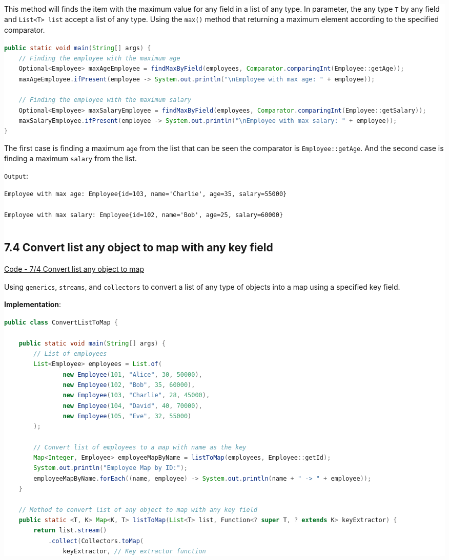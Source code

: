 This method will finds the item with the maximum value for any field in a list of any type. In parameter, the any type `T` by any field and `List<T> list` accept a list of any type. Using the `max()` method that returning a maximum element according to the specified comparator.

```java
public static void main(String[] args) {
    // Finding the employee with the maximum age
    Optional<Employee> maxAgeEmployee = findMaxByField(employees, Comparator.comparingInt(Employee::getAge));
    maxAgeEmployee.ifPresent(employee -> System.out.println("\nEmployee with max age: " + employee));

    // Finding the employee with the maximum salary
    Optional<Employee> maxSalaryEmployee = findMaxByField(employees, Comparator.comparingInt(Employee::getSalary));
    maxSalaryEmployee.ifPresent(employee -> System.out.println("\nEmployee with max salary: " + employee));
}
```

The first case is finding a maximum `age` from the list that can be seen the comparator is `Employee::getAge`. And the second case is finding a maximum `salary` from the list.

`Output`:
```
Employee with max age: Employee{id=103, name='Charlie', age=35, salary=55000}

Employee with max salary: Employee{id=102, name='Bob', age=25, salary=60000}
```

#
## 7.4 Convert list any object to map with any key field

[<ins>Code - 7/4 Convert list any object to map</ins>](../code/src/main/java/org/example/assignment7/ConvertListToMap.java)

Using `generics`, `streams`, and `collectors` to convert a list of any type of objects into a map using a specified key field.

**Implementation**:

```java
public class ConvertListToMap {

    public static void main(String[] args) {
        // List of employees
        List<Employee> employees = List.of(
                new Employee(101, "Alice", 30, 50000),
                new Employee(102, "Bob", 35, 60000),
                new Employee(103, "Charlie", 28, 45000),
                new Employee(104, "David", 40, 70000),
                new Employee(105, "Eve", 32, 55000)
        );

        // Convert list of employees to a map with name as the key
        Map<Integer, Employee> employeeMapByName = listToMap(employees, Employee::getId);
        System.out.println("Employee Map by ID:");
        employeeMapByName.forEach((name, employee) -> System.out.println(name + " -> " + employee));
    }

    // Method to convert list of any object to map with any key field
    public static <T, K> Map<K, T> listToMap(List<T> list, Function<? super T, ? extends K> keyExtractor) {
        return list.stream()
            .collect(Collectors.toMap(
                keyExtractor, // Key extractor function
```